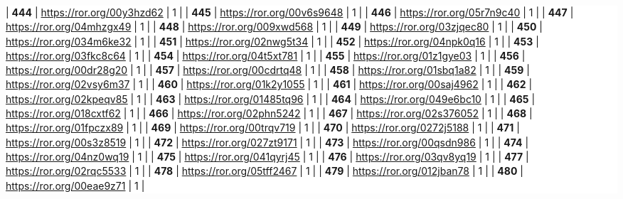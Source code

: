 | **444** | https://ror.org/00y3hzd62 | 1                    |
| **445** | https://ror.org/00v6s9648 | 1                    |
| **446** | https://ror.org/05r7n9c40 | 1                    |
| **447** | https://ror.org/04mhzgx49 | 1                    |
| **448** | https://ror.org/009xwd568 | 1                    |
| **449** | https://ror.org/03zjqec80 | 1                    |
| **450** | https://ror.org/034m6ke32 | 1                    |
| **451** | https://ror.org/02nwg5t34 | 1                    |
| **452** | https://ror.org/04npk0q16 | 1                    |
| **453** | https://ror.org/03fkc8c64 | 1                    |
| **454** | https://ror.org/04t5xt781 | 1                    |
| **455** | https://ror.org/01z1gye03 | 1                    |
| **456** | https://ror.org/00dr28g20 | 1                    |
| **457** | https://ror.org/00cdrtq48 | 1                    |
| **458** | https://ror.org/01sbq1a82 | 1                    |
| **459** | https://ror.org/02vsy6m37 | 1                    |
| **460** | https://ror.org/01k2y1055 | 1                    |
| **461** | https://ror.org/00saj4962 | 1                    |
| **462** | https://ror.org/02kpeqv85 | 1                    |
| **463** | https://ror.org/01485tq96 | 1                    |
| **464** | https://ror.org/049e6bc10 | 1                    |
| **465** | https://ror.org/018cxtf62 | 1                    |
| **466** | https://ror.org/02phn5242 | 1                    |
| **467** | https://ror.org/02s376052 | 1                    |
| **468** | https://ror.org/01fpczx89 | 1                    |
| **469** | https://ror.org/00trqv719 | 1                    |
| **470** | https://ror.org/0272j5188 | 1                    |
| **471** | https://ror.org/00s3z8519 | 1                    |
| **472** | https://ror.org/027zt9171 | 1                    |
| **473** | https://ror.org/00qsdn986 | 1                    |
| **474** | https://ror.org/04nz0wq19 | 1                    |
| **475** | https://ror.org/041qyrj45 | 1                    |
| **476** | https://ror.org/03qv8yq19 | 1                    |
| **477** | https://ror.org/02rqc5533 | 1                    |
| **478** | https://ror.org/05tff2467 | 1                    |
| **479** | https://ror.org/012jban78 | 1                    |
| **480** | https://ror.org/00eae9z71 | 1                    |